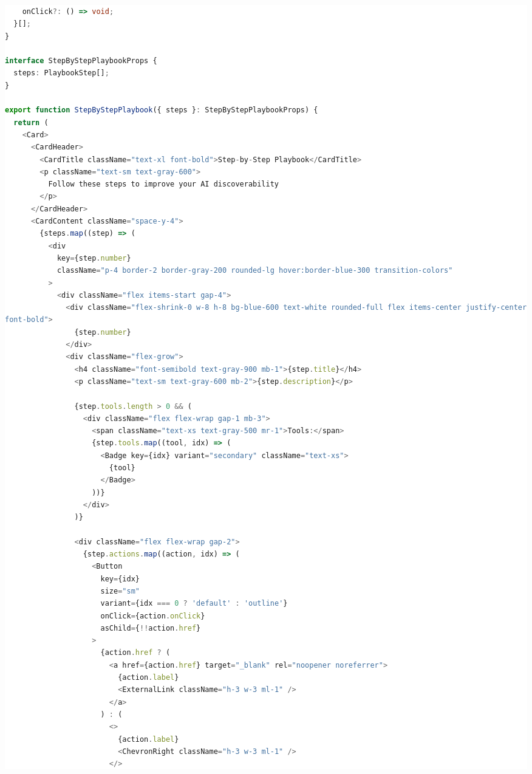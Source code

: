 ```typescript
    onClick?: () => void;
  }[];
}

interface StepByStepPlaybookProps {
  steps: PlaybookStep[];
}

export function StepByStepPlaybook({ steps }: StepByStepPlaybookProps) {
  return (
    <Card>
      <CardHeader>
        <CardTitle className="text-xl font-bold">Step-by-Step Playbook</CardTitle>
        <p className="text-sm text-gray-600">
          Follow these steps to improve your AI discoverability
        </p>
      </CardHeader>
      <CardContent className="space-y-4">
        {steps.map((step) => (
          <div
            key={step.number}
            className="p-4 border-2 border-gray-200 rounded-lg hover:border-blue-300 transition-colors"
          >
            <div className="flex items-start gap-4">
              <div className="flex-shrink-0 w-8 h-8 bg-blue-600 text-white rounded-full flex items-center justify-center font-bold">
                {step.number}
              </div>
              <div className="flex-grow">
                <h4 className="font-semibold text-gray-900 mb-1">{step.title}</h4>
                <p className="text-sm text-gray-600 mb-2">{step.description}</p>
                
                {step.tools.length > 0 && (
                  <div className="flex flex-wrap gap-1 mb-3">
                    <span className="text-xs text-gray-500 mr-1">Tools:</span>
                    {step.tools.map((tool, idx) => (
                      <Badge key={idx} variant="secondary" className="text-xs">
                        {tool}
                      </Badge>
                    ))}
                  </div>
                )}

                <div className="flex flex-wrap gap-2">
                  {step.actions.map((action, idx) => (
                    <Button
                      key={idx}
                      size="sm"
                      variant={idx === 0 ? 'default' : 'outline'}
                      onClick={action.onClick}
                      asChild={!!action.href}
                    >
                      {action.href ? (
                        <a href={action.href} target="_blank" rel="noopener noreferrer">
                          {action.label}
                          <ExternalLink className="h-3 w-3 ml-1" />
                        </a>
                      ) : (
                        <>
                          {action.label}
                          <ChevronRight className="h-3 w-3 ml-1" />
                        </>
```